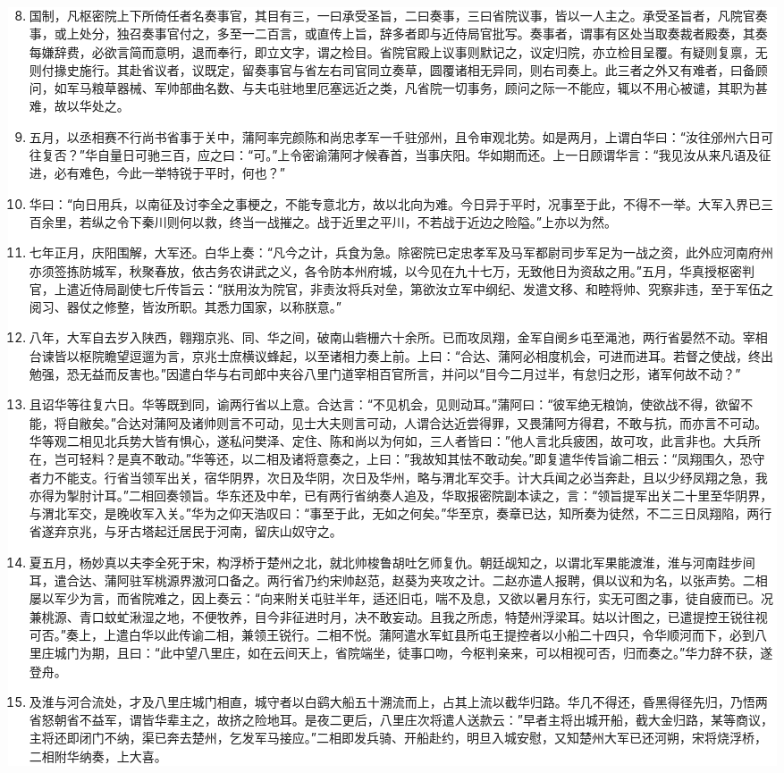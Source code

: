 8. <span id="列传第五十二-白华_斜卯爱实合周附_石抹世勣白华，字文举，庾州人。贞祐三年进士。初为应奉翰林文字。正大元年，累迁为枢密院经历官。二年九月，武仙以真定来归，朝廷方经理河北，宋将彭义斌乘之，遂由山东取邢、洺、磁等州。华上奏曰：“北兵有事河西，故我得少宽。今彭义斌招降河朔郡县，骎骎及于真定，宜及此大举，以除后患。”时院官不欲行，即遣华相视彰德，实挤之也，事竟不行。-8"></span>
国制，凡枢密院上下所倚任者名奏事官，其目有三，一曰承受圣旨，二曰奏事，三曰省院议事，皆以一人主之。承受圣旨者，凡院官奏事，或上处分，独召奏事官付之，多至一二百言，或直传上旨，辞多者即与近侍局官批写。奏事者，谓事有区处当取奏裁者殿奏，其奏每嫌辞费，必欲言简而意明，退而奉行，即立文字，谓之检目。省院官殿上议事则默记之，议定归院，亦立检目呈覆。有疑则复禀，无则付掾史施行。其赴省议者，议既定，留奏事官与省左右司官同立奏草，圆覆诸相无异同，则右司奏上。此三者之外又有难者，曰备顾问，如军马粮草器械、军帅部曲名数、与夫屯驻地里厄塞远近之类，凡省院一切事务，顾问之际一不能应，辄以不用心被谴，其职为甚难，故以华处之。

9. <span id="列传第五十二-白华_斜卯爱实合周附_石抹世勣白华，字文举，庾州人。贞祐三年进士。初为应奉翰林文字。正大元年，累迁为枢密院经历官。二年九月，武仙以真定来归，朝廷方经理河北，宋将彭义斌乘之，遂由山东取邢、洺、磁等州。华上奏曰：“北兵有事河西，故我得少宽。今彭义斌招降河朔郡县，骎骎及于真定，宜及此大举，以除后患。”时院官不欲行，即遣华相视彰德，实挤之也，事竟不行。-9"></span>
五月，以丞相赛不行尚书省事于关中，蒲阿率完颜陈和尚忠孝军一千驻邠州，且令审观北势。如是两月，上谓白华曰：“汝往邠州六日可往复否？”华自量日可驰三百，应之曰：“可。”上令密谕蒲阿才候春首，当事庆阳。华如期而还。上一日顾谓华言：“我见汝从来凡语及征进，必有难色，今此一举特锐于平时，何也？”

10. <span id="列传第五十二-白华_斜卯爱实合周附_石抹世勣白华，字文举，庾州人。贞祐三年进士。初为应奉翰林文字。正大元年，累迁为枢密院经历官。二年九月，武仙以真定来归，朝廷方经理河北，宋将彭义斌乘之，遂由山东取邢、洺、磁等州。华上奏曰：“北兵有事河西，故我得少宽。今彭义斌招降河朔郡县，骎骎及于真定，宜及此大举，以除后患。”时院官不欲行，即遣华相视彰德，实挤之也，事竟不行。-10"></span>
华曰：“向日用兵，以南征及讨李全之事梗之，不能专意北方，故以北向为难。今日异于平时，况事至于此，不得不一举。大军入界已三百余里，若纵之令下秦川则何以救，终当一战摧之。战于近里之平川，不若战于近边之险隘。”上亦以为然。

11. <span id="列传第五十二-白华_斜卯爱实合周附_石抹世勣白华，字文举，庾州人。贞祐三年进士。初为应奉翰林文字。正大元年，累迁为枢密院经历官。二年九月，武仙以真定来归，朝廷方经理河北，宋将彭义斌乘之，遂由山东取邢、洺、磁等州。华上奏曰：“北兵有事河西，故我得少宽。今彭义斌招降河朔郡县，骎骎及于真定，宜及此大举，以除后患。”时院官不欲行，即遣华相视彰德，实挤之也，事竟不行。-11"></span>
七年正月，庆阳围解，大军还。白华上奏：“凡今之计，兵食为急。除密院已定忠孝军及马军都尉司步军足为一战之资，此外应河南府州亦须签拣防城军，秋聚春放，依古务农讲武之义，各令防本州府城，以今见在九十七万，无致他日为资敌之用。”五月，华真授枢密判官，上遣近侍局副使七斤传旨云：“朕用汝为院官，非责汝将兵对垒，第欲汝立军中纲纪、发遣文移、和睦将帅、究察非违，至于军伍之阅习、器仗之修整，皆汝所职。其悉力国家，以称朕意。”

12. <span id="列传第五十二-白华_斜卯爱实合周附_石抹世勣白华，字文举，庾州人。贞祐三年进士。初为应奉翰林文字。正大元年，累迁为枢密院经历官。二年九月，武仙以真定来归，朝廷方经理河北，宋将彭义斌乘之，遂由山东取邢、洺、磁等州。华上奏曰：“北兵有事河西，故我得少宽。今彭义斌招降河朔郡县，骎骎及于真定，宜及此大举，以除后患。”时院官不欲行，即遣华相视彰德，实挤之也，事竟不行。-12"></span>
八年，大军自去岁入陕西，翱翔京兆、同、华之间，破南山砦栅六十余所。已而攻凤翔，金军自阌乡屯至渑池，两行省晏然不动。宰相台谏皆以枢院瞻望逗遛为言，京兆士庶横议蜂起，以至诸相力奏上前。上曰：“合达、蒲阿必相度机会，可进而进耳。若督之使战，终出勉强，恐无益而反害也。”因遣白华与右司郎中夹谷八里门道宰相百官所言，并问以“目今二月过半，有怠归之形，诸军何故不动？”

13. <span id="列传第五十二-白华_斜卯爱实合周附_石抹世勣白华，字文举，庾州人。贞祐三年进士。初为应奉翰林文字。正大元年，累迁为枢密院经历官。二年九月，武仙以真定来归，朝廷方经理河北，宋将彭义斌乘之，遂由山东取邢、洺、磁等州。华上奏曰：“北兵有事河西，故我得少宽。今彭义斌招降河朔郡县，骎骎及于真定，宜及此大举，以除后患。”时院官不欲行，即遣华相视彰德，实挤之也，事竟不行。-13"></span>
且诏华等往复六日。华等既到同，谕两行省以上意。合达言：“不见机会，见则动耳。”蒲阿曰：“彼军绝无粮饷，使欲战不得，欲留不能，将自敝矣。”合达对蒲阿及诸帅则言不可动，见士大夫则言可动，人谓合达近尝得罪，又畏蒲阿方得君，不敢与抗，而亦言不可动。华等观二相见北兵势大皆有惧心，遂私问樊泽、定住、陈和尚以为何如，三人者皆曰：”他人言北兵疲困，故可攻，此言非也。大兵所在，岂可轻料？是真不敢动。”华等还，以二相及诸将意奏之，上曰：”我故知其怯不敢动矣。”即复遣华传旨谕二相云：“凤翔围久，恐守者力不能支。行省当领军出关，宿华阴界，次日及华阴，次日及华州，略与渭北军交手。计大兵闻之必当奔赴，且以少纾凤翔之急，我亦得为掣肘计耳。”二相回奏领旨。华东还及中牟，已有两行省纳奏人追及，华取报密院副本读之，言：“领旨提军出关二十里至华阴界，与渭北军交，是晚收军入关。”华为之仰天浩叹曰：“事至于此，无如之何矣。”华至京，奏章已达，知所奏为徒然，不二三日凤翔陷，两行省遂弃京兆，与牙古塔起迁居民于河南，留庆山奴守之。

14. <span id="列传第五十二-白华_斜卯爱实合周附_石抹世勣白华，字文举，庾州人。贞祐三年进士。初为应奉翰林文字。正大元年，累迁为枢密院经历官。二年九月，武仙以真定来归，朝廷方经理河北，宋将彭义斌乘之，遂由山东取邢、洺、磁等州。华上奏曰：“北兵有事河西，故我得少宽。今彭义斌招降河朔郡县，骎骎及于真定，宜及此大举，以除后患。”时院官不欲行，即遣华相视彰德，实挤之也，事竟不行。-14"></span>
夏五月，杨妙真以夫李全死于宋，构浮桥于楚州之北，就北帅梭鲁胡吐乞师复仇。朝廷觇知之，以谓北军果能渡淮，淮与河南跬步间耳，遣合达、蒲阿驻军桃源界滶河口备之。两行省乃约宋帅赵范，赵葵为夹攻之计。二赵亦遣人报聘，俱以议和为名，以张声势。二相屡以军少为言，而省院难之，因上奏云：“向来附关屯驻半年，适还旧屯，喘不及息，又欲以暑月东行，实无可图之事，徒自疲而已。况兼桃源、青口蚊虻湫湿之地，不便牧养，目今非征进时月，决不敢妄动。且我之所虑，特楚州浮梁耳。姑以计图之，已遣提控王锐往视可否。”奏上，上遣白华以此传谕二相，兼领王锐行。二相不悦。蒲阿遣水军虹县所屯王提控者以小船二十四只，令华顺河而下，必到八里庄城门为期，且曰：“此中望八里庄，如在云间天上，省院端坐，徒事口吻，今枢判亲来，可以相视可否，归而奏之。”华力辞不获，遂登舟。

15. <span id="列传第五十二-白华_斜卯爱实合周附_石抹世勣白华，字文举，庾州人。贞祐三年进士。初为应奉翰林文字。正大元年，累迁为枢密院经历官。二年九月，武仙以真定来归，朝廷方经理河北，宋将彭义斌乘之，遂由山东取邢、洺、磁等州。华上奏曰：“北兵有事河西，故我得少宽。今彭义斌招降河朔郡县，骎骎及于真定，宜及此大举，以除后患。”时院官不欲行，即遣华相视彰德，实挤之也，事竟不行。-15"></span>
及淮与河合流处，才及八里庄城门相直，城守者以白鹞大船五十溯流而上，占其上流以截华归路。华几不得还，昏黑得径先归，乃悟两省怒朝省不益军，谓皆华辈主之，故挤之险地耳。是夜二更后，八里庄次将遣人送款云：”早者主将出城开船，截大金归路，某等商议，主将还即闭门不纳，渠已奔去楚州，乞发军马接应。”二相即发兵骑、开船赴约，明旦入城安慰，又知楚州大军已还河朔，宋将烧浮桥，二相附华纳奏，上大喜。
